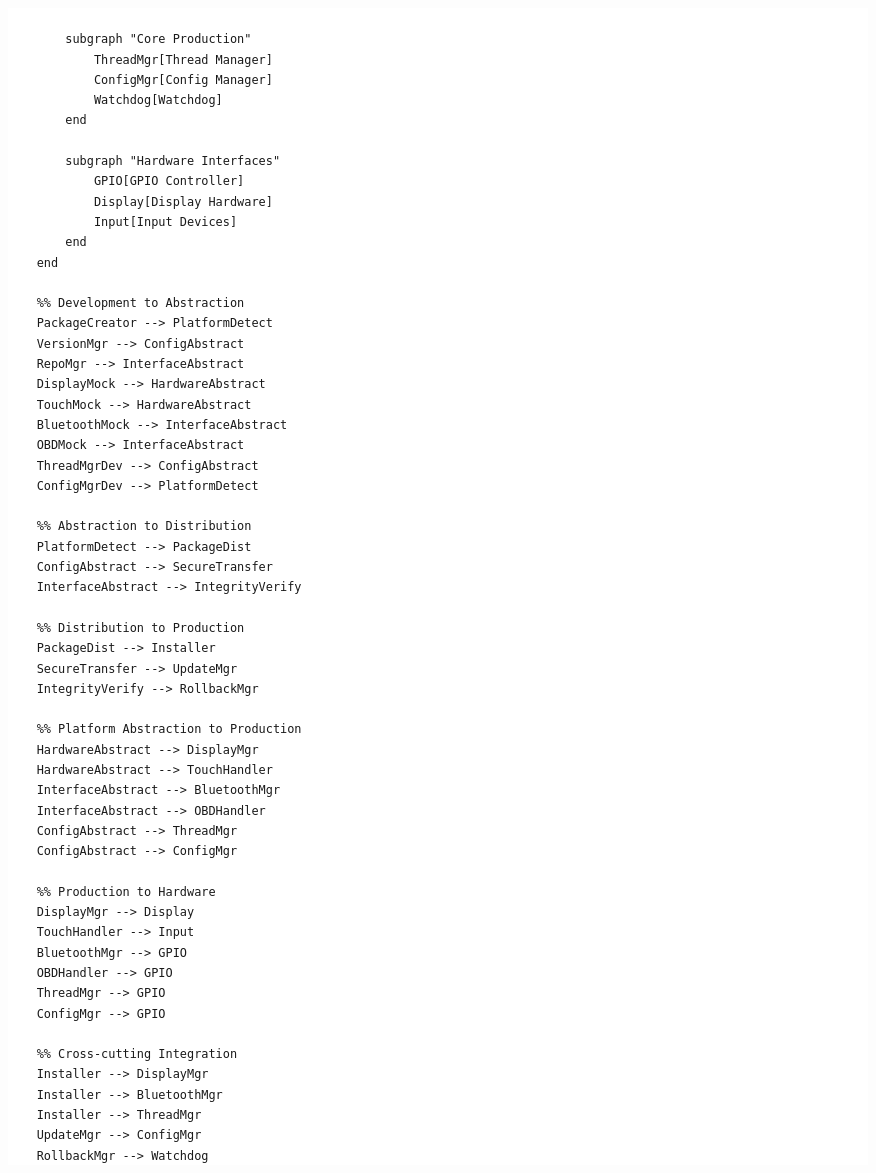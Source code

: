 ```mermaid
        
        subgraph "Core Production"
            ThreadMgr[Thread Manager]
            ConfigMgr[Config Manager]
            Watchdog[Watchdog]
        end
        
        subgraph "Hardware Interfaces"
            GPIO[GPIO Controller]
            Display[Display Hardware]
            Input[Input Devices]
        end
    end
    
    %% Development to Abstraction
    PackageCreator --> PlatformDetect
    VersionMgr --> ConfigAbstract
    RepoMgr --> InterfaceAbstract
    DisplayMock --> HardwareAbstract
    TouchMock --> HardwareAbstract
    BluetoothMock --> InterfaceAbstract
    OBDMock --> InterfaceAbstract
    ThreadMgrDev --> ConfigAbstract
    ConfigMgrDev --> PlatformDetect
    
    %% Abstraction to Distribution
    PlatformDetect --> PackageDist
    ConfigAbstract --> SecureTransfer
    InterfaceAbstract --> IntegrityVerify
    
    %% Distribution to Production
    PackageDist --> Installer
    SecureTransfer --> UpdateMgr
    IntegrityVerify --> RollbackMgr
    
    %% Platform Abstraction to Production
    HardwareAbstract --> DisplayMgr
    HardwareAbstract --> TouchHandler
    InterfaceAbstract --> BluetoothMgr
    InterfaceAbstract --> OBDHandler
    ConfigAbstract --> ThreadMgr
    ConfigAbstract --> ConfigMgr
    
    %% Production to Hardware
    DisplayMgr --> Display
    TouchHandler --> Input
    BluetoothMgr --> GPIO
    OBDHandler --> GPIO
    ThreadMgr --> GPIO
    ConfigMgr --> GPIO
    
    %% Cross-cutting Integration
    Installer --> DisplayMgr
    Installer --> BluetoothMgr
    Installer --> ThreadMgr
    UpdateMgr --> ConfigMgr
    RollbackMgr --> Watchdog
```
